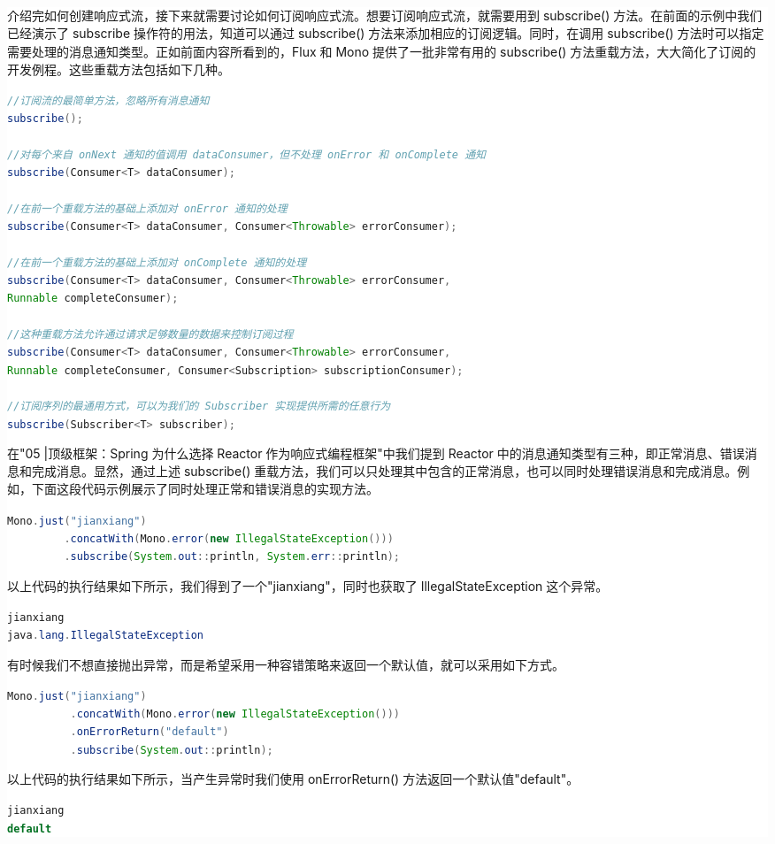 介绍完如何创建响应式流，接下来就需要讨论如何订阅响应式流。想要订阅响应式流，就需要用到 subscribe() 方法。在前面的示例中我们已经演示了 subscribe 操作符的用法，知道可以通过 subscribe() 方法来添加相应的订阅逻辑。同时，在调用 subscribe() 方法时可以指定需要处理的消息通知类型。正如前面内容所看到的，Flux 和 Mono 提供了一批非常有用的 subscribe() 方法重载方法，大大简化了订阅的开发例程。这些重载方法包括如下几种。

```java
//订阅流的最简单方法，忽略所有消息通知
subscribe();
 
//对每个来自 onNext 通知的值调用 dataConsumer，但不处理 onError 和 onComplete 通知
subscribe(Consumer<T> dataConsumer);
 
//在前一个重载方法的基础上添加对 onError 通知的处理
subscribe(Consumer<T> dataConsumer, Consumer<Throwable> errorConsumer);
 
//在前一个重载方法的基础上添加对 onComplete 通知的处理
subscribe(Consumer<T> dataConsumer, Consumer<Throwable> errorConsumer,
Runnable completeConsumer);
 
//这种重载方法允许通过请求足够数量的数据来控制订阅过程
subscribe(Consumer<T> dataConsumer, Consumer<Throwable> errorConsumer,
Runnable completeConsumer, Consumer<Subscription> subscriptionConsumer);
 
//订阅序列的最通用方式，可以为我们的 Subscriber 实现提供所需的任意行为
subscribe(Subscriber<T> subscriber);
```

在"05 \|顶级框架：Spring 为什么选择 Reactor 作为响应式编程框架"中我们提到 Reactor 中的消息通知类型有三种，即正常消息、错误消息和完成消息。显然，通过上述 subscribe() 重载方法，我们可以只处理其中包含的正常消息，也可以同时处理错误消息和完成消息。例如，下面这段代码示例展示了同时处理正常和错误消息的实现方法。

```java
Mono.just("jianxiang")
         .concatWith(Mono.error(new IllegalStateException()))
         .subscribe(System.out::println, System.err::println);
```

以上代码的执行结果如下所示，我们得到了一个"jianxiang"，同时也获取了 IllegalStateException 这个异常。

```java
jianxiang 
java.lang.IllegalStateException
```

有时候我们不想直接抛出异常，而是希望采用一种容错策略来返回一个默认值，就可以采用如下方式。

```java
Mono.just("jianxiang")
          .concatWith(Mono.error(new IllegalStateException()))
          .onErrorReturn("default")
          .subscribe(System.out::println);
```

以上代码的执行结果如下所示，当产生异常时我们使用 onErrorReturn() 方法返回一个默认值"default"。

```java
jianxiang 
default
```
